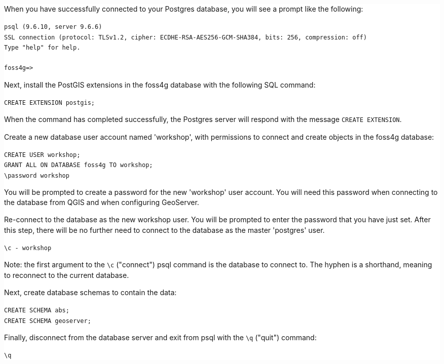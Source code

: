 When you have successfully connected to your Postgres database, you will see a
prompt like the following:

```
psql (9.6.10, server 9.6.6)
SSL connection (protocol: TLSv1.2, cipher: ECDHE-RSA-AES256-GCM-SHA384, bits: 256, compression: off)
Type "help" for help.

foss4g=>
```

Next, install the PostGIS extensions in the foss4g database with the following
SQL command:

```
CREATE EXTENSION postgis;
```

When the command has completed successfully, the Postgres server will respond
with the message `CREATE EXTENSION`.

Create a new database user account named 'workshop', with permissions to
connect and create objects in the foss4g database:

```
CREATE USER workshop;
GRANT ALL ON DATABASE foss4g TO workshop;
\password workshop
```

You will be prompted to create a password for the new 'workshop' user account.
You will need this password when connecting to the database from QGIS and when
configuring GeoServer.

Re-connect to the database as the new workshop user.  You will be prompted to
enter the password that you have just set.  After this step, there will be no
further need to connect to the database as the master 'postgres' user.

```
\c - workshop
```

Note: the first argument to the `\c` ("connect") psql command is the database
to connect to.  The hyphen is a shorthand, meaning to reconnect to the current
database.

Next, create database schemas to contain the data:

```
CREATE SCHEMA abs;
CREATE SCHEMA geoserver;
```

Finally, disconnect from the database server and exit from psql with the `\q`
("quit") command:

```
\q
```
